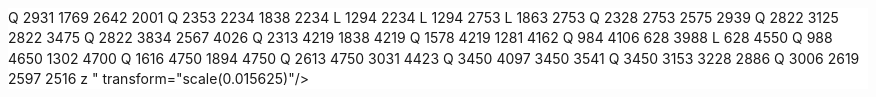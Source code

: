 Q 2931 1769 2642 2001 
Q 2353 2234 1838 2234 
L 1294 2234 
L 1294 2753 
L 1863 2753 
Q 2328 2753 2575 2939 
Q 2822 3125 2822 3475 
Q 2822 3834 2567 4026 
Q 2313 4219 1838 4219 
Q 1578 4219 1281 4162 
Q 984 4106 628 3988 
L 628 4550 
Q 988 4650 1302 4700 
Q 1616 4750 1894 4750 
Q 2613 4750 3031 4423 
Q 3450 4097 3450 3541 
Q 3450 3153 3228 2886 
Q 3006 2619 2597 2516 
z
" transform="scale(0.015625)"/>
        <path id="DejaVuSans-3a" d="M 750 794 
L 1409 794 
L 1409 0 
L 750 0 
L 750 794 
z
M 750 3309 
L 1409 3309 
L 1409 2516 
L 750 2516 
L 750 3309 
z
" transform="scale(0.015625)"/>
        <path id="DejaVuSans-35" d="M 691 4666 
L 3169 4666 
L 3169 4134 
L 1269 4134 
L 1269 2991 
Q 1406 3038 1543 3061 
Q 1681 3084 1819 3084 
Q 2600 3084 3056 2656 
Q 3513 2228 3513 1497 
Q 3513 744 3044 326 
Q 2575 -91 1722 -91 
Q 1428 -91 1123 -41 
Q 819 9 494 109 
L 494 744 
Q 775 591 1075 516 
Q 1375 441 1709 441 
Q 2250 441 2565 725 
Q 2881 1009 2881 1497 
Q 2881 1984 2565 2268 
Q 2250 2553 1709 2553 
Q 1456 2553 1204 2497 
Q 953 2441 691 2322 
L 691 4666 
z
" transform="scale(0.015625)"/>
       </defs>
       <use xlink:href="#DejaVuSans-32"/>
       <use xlink:href="#DejaVuSans-33" x="63.623047"/>
       <use xlink:href="#DejaVuSans-3a" x="127.246094"/>
       <use xlink:href="#DejaVuSans-33" x="160.9375"/>
       <use xlink:href="#DejaVuSans-35" x="224.560547"/>